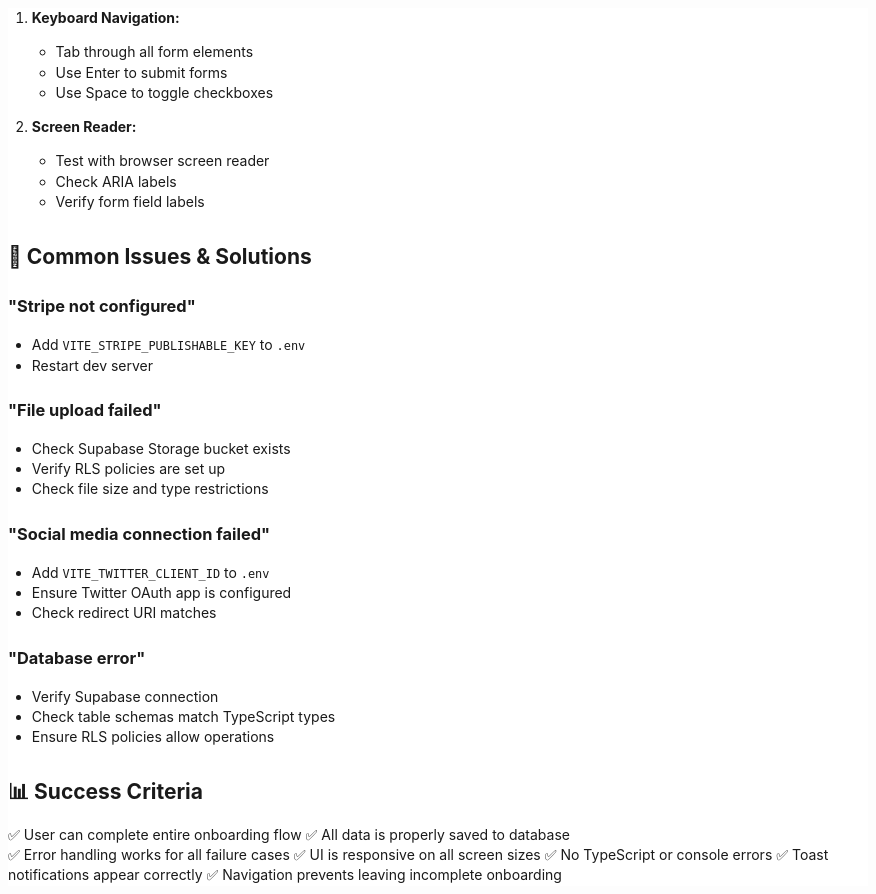 1. **Keyboard Navigation:**
   - Tab through all form elements
   - Use Enter to submit forms
   - Use Space to toggle checkboxes

2. **Screen Reader:**
   - Test with browser screen reader
   - Check ARIA labels
   - Verify form field labels

## 🐛 Common Issues & Solutions

### "Stripe not configured"
- Add `VITE_STRIPE_PUBLISHABLE_KEY` to `.env`
- Restart dev server

### "File upload failed"
- Check Supabase Storage bucket exists
- Verify RLS policies are set up
- Check file size and type restrictions

### "Social media connection failed"
- Add `VITE_TWITTER_CLIENT_ID` to `.env`
- Ensure Twitter OAuth app is configured
- Check redirect URI matches

### "Database error"
- Verify Supabase connection
- Check table schemas match TypeScript types
- Ensure RLS policies allow operations

## 📊 Success Criteria

✅ User can complete entire onboarding flow
✅ All data is properly saved to database  
✅ Error handling works for all failure cases
✅ UI is responsive on all screen sizes
✅ No TypeScript or console errors
✅ Toast notifications appear correctly
✅ Navigation prevents leaving incomplete onboarding